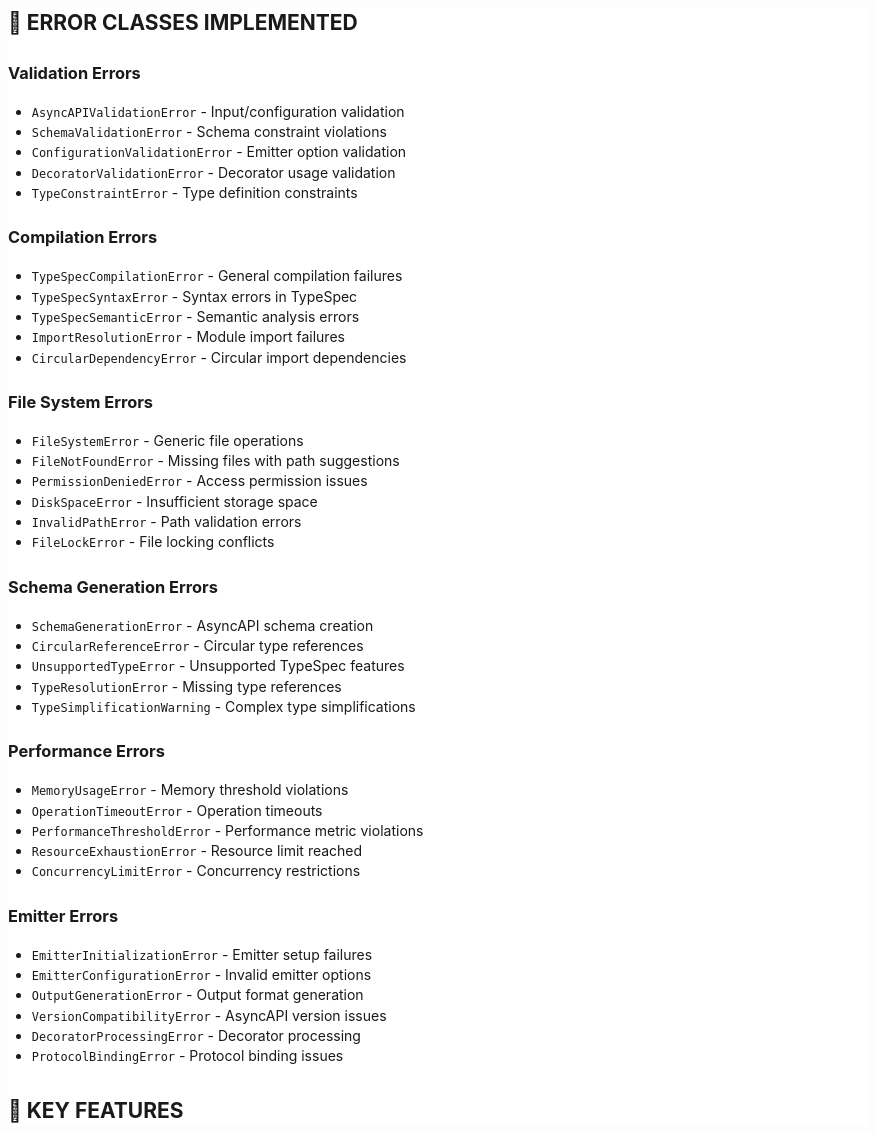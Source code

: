 ## 🎯 ERROR CLASSES IMPLEMENTED

### Validation Errors
- `AsyncAPIValidationError` - Input/configuration validation
- `SchemaValidationError` - Schema constraint violations
- `ConfigurationValidationError` - Emitter option validation
- `DecoratorValidationError` - Decorator usage validation
- `TypeConstraintError` - Type definition constraints

### Compilation Errors
- `TypeSpecCompilationError` - General compilation failures
- `TypeSpecSyntaxError` - Syntax errors in TypeSpec
- `TypeSpecSemanticError` - Semantic analysis errors
- `ImportResolutionError` - Module import failures
- `CircularDependencyError` - Circular import dependencies

### File System Errors
- `FileSystemError` - Generic file operations
- `FileNotFoundError` - Missing files with path suggestions
- `PermissionDeniedError` - Access permission issues
- `DiskSpaceError` - Insufficient storage space
- `InvalidPathError` - Path validation errors
- `FileLockError` - File locking conflicts

### Schema Generation Errors
- `SchemaGenerationError` - AsyncAPI schema creation
- `CircularReferenceError` - Circular type references
- `UnsupportedTypeError` - Unsupported TypeSpec features
- `TypeResolutionError` - Missing type references
- `TypeSimplificationWarning` - Complex type simplifications

### Performance Errors
- `MemoryUsageError` - Memory threshold violations
- `OperationTimeoutError` - Operation timeouts
- `PerformanceThresholdError` - Performance metric violations
- `ResourceExhaustionError` - Resource limit reached
- `ConcurrencyLimitError` - Concurrency restrictions

### Emitter Errors
- `EmitterInitializationError` - Emitter setup failures
- `EmitterConfigurationError` - Invalid emitter options
- `OutputGenerationError` - Output format generation
- `VersionCompatibilityError` - AsyncAPI version issues
- `DecoratorProcessingError` - Decorator processing
- `ProtocolBindingError` - Protocol binding issues

## 🔧 KEY FEATURES
